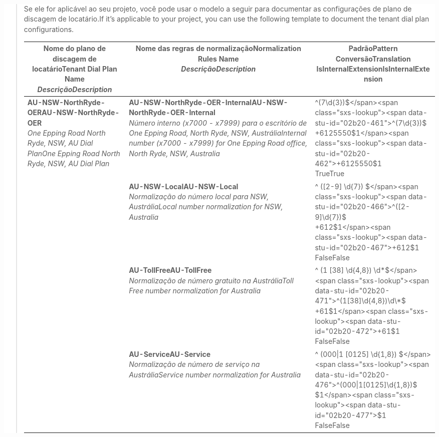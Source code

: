 > <span data-ttu-id="02b20-449">Se ele for aplicável ao seu projeto, você pode usar o modelo a seguir para documentar as configurações de plano de discagem de locatário.</span><span class="sxs-lookup"><span data-stu-id="02b20-449">If it’s applicable to your project, you can use the following template to document the tenant dial plan configurations.</span></span>
> 
> |<span data-ttu-id="02b20-450">Nome do plano de discagem de locatário</span><span class="sxs-lookup"><span data-stu-id="02b20-450">Tenant Dial Plan Name</span></span><br><span data-ttu-id="02b20-451">_Descrição_</span><span class="sxs-lookup"><span data-stu-id="02b20-451">_Description_</span></span>  |<span data-ttu-id="02b20-452">Nome das regras de normalização</span><span class="sxs-lookup"><span data-stu-id="02b20-452">Normalization Rules Name</span></span><br><span data-ttu-id="02b20-453">_Descrição_</span><span class="sxs-lookup"><span data-stu-id="02b20-453">_Description_</span></span>  |<span data-ttu-id="02b20-454">Padrão</span><span class="sxs-lookup"><span data-stu-id="02b20-454">Pattern</span></span><br><span data-ttu-id="02b20-455">Conversão</span><span class="sxs-lookup"><span data-stu-id="02b20-455">Translation</span></span><br><span data-ttu-id="02b20-456">IsInternalExtension</span><span class="sxs-lookup"><span data-stu-id="02b20-456">IsInternalExtension</span></span>  |
> |---------|---------|---------|
> |<span data-ttu-id="02b20-457">**AU-NSW-NorthRyde-OER**</span><span class="sxs-lookup"><span data-stu-id="02b20-457">**AU-NSW-NorthRyde-OER**</span></span><br><span data-ttu-id="02b20-458">_One Epping Road North Ryde, NSW, AU Dial Plan_</span><span class="sxs-lookup"><span data-stu-id="02b20-458">_One Epping Road North Ryde, NSW, AU Dial Plan_</span></span>|<span data-ttu-id="02b20-459">**AU-NSW-NorthRyde-OER-Internal**</span><span class="sxs-lookup"><span data-stu-id="02b20-459">**AU-NSW-NorthRyde-OER-Internal**</span></span><br><span data-ttu-id="02b20-460">_Número interno (x7000 - x7999) para o escritório de One Epping Road, North Ryde, NSW, Austrália_</span><span class="sxs-lookup"><span data-stu-id="02b20-460">_Internal number (x7000 - x7999) for One Epping Road office, North Ryde, NSW, Australia_</span></span>|<span data-ttu-id="02b20-461">^(7\d{3})$</span><span class="sxs-lookup"><span data-stu-id="02b20-461">^(7\d{3})$</span></span><br><span data-ttu-id="02b20-462">+6125550$1</span><span class="sxs-lookup"><span data-stu-id="02b20-462">+6125550$1</span></span><br><span data-ttu-id="02b20-463">True</span><span class="sxs-lookup"><span data-stu-id="02b20-463">True</span></span>|
> ||<span data-ttu-id="02b20-464">**AU-NSW-Local**</span><span class="sxs-lookup"><span data-stu-id="02b20-464">**AU-NSW-Local**</span></span><br><span data-ttu-id="02b20-465">_Normalização do número local para NSW, Austrália_</span><span class="sxs-lookup"><span data-stu-id="02b20-465">_Local number normalization for NSW, Australia_</span></span>|<span data-ttu-id="02b20-466">^ ([2-9] \d{7}) $</span><span class="sxs-lookup"><span data-stu-id="02b20-466">^([2-9]\d{7})$</span></span><br><span data-ttu-id="02b20-467">+612$1</span><span class="sxs-lookup"><span data-stu-id="02b20-467">+612$1</span></span><br><span data-ttu-id="02b20-468">False</span><span class="sxs-lookup"><span data-stu-id="02b20-468">False</span></span>|
> ||<span data-ttu-id="02b20-469">**AU-TollFree**</span><span class="sxs-lookup"><span data-stu-id="02b20-469">**AU-TollFree**</span></span><br><span data-ttu-id="02b20-470">_Normalização de número gratuito na Austrália_</span><span class="sxs-lookup"><span data-stu-id="02b20-470">_Toll Free number normalization for Australia_</span></span>|<span data-ttu-id="02b20-471">^ (1 [38] \d{4,8}) \d\*$</span><span class="sxs-lookup"><span data-stu-id="02b20-471">^(1[38]\d{4,8})\d\*$</span></span><br><span data-ttu-id="02b20-472">+61$1</span><span class="sxs-lookup"><span data-stu-id="02b20-472">+61$1</span></span><br><span data-ttu-id="02b20-473">False</span><span class="sxs-lookup"><span data-stu-id="02b20-473">False</span></span>|
> ||<span data-ttu-id="02b20-474">**AU-Service**</span><span class="sxs-lookup"><span data-stu-id="02b20-474">**AU-Service**</span></span><br><span data-ttu-id="02b20-475">_Normalização de número de serviço na Austrália_</span><span class="sxs-lookup"><span data-stu-id="02b20-475">_Service number normalization for Australia_</span></span>|<span data-ttu-id="02b20-476">^ (000\|1 [0125] \d{1,8}) $</span><span class="sxs-lookup"><span data-stu-id="02b20-476">^(000\|1[0125]\d{1,8})$</span></span><br><span data-ttu-id="02b20-477">$1</span><span class="sxs-lookup"><span data-stu-id="02b20-477">$1</span></span><br><span data-ttu-id="02b20-478">False</span><span class="sxs-lookup"><span data-stu-id="02b20-478">False</span></span>|
